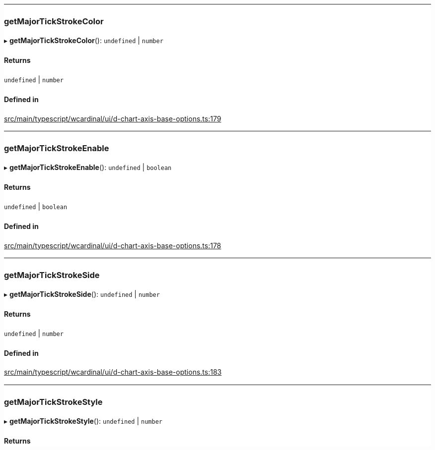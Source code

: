___

### getMajorTickStrokeColor

▸ **getMajorTickStrokeColor**(): `undefined` \| `number`

#### Returns

`undefined` \| `number`

#### Defined in

[src/main/typescript/wcardinal/ui/d-chart-axis-base-options.ts:179](https://github.com/winter-cardinal/winter-cardinal-ui/blob/v0.310.1/src/main/typescript/wcardinal/ui/d-chart-axis-base-options.ts#L179)

___

### getMajorTickStrokeEnable

▸ **getMajorTickStrokeEnable**(): `undefined` \| `boolean`

#### Returns

`undefined` \| `boolean`

#### Defined in

[src/main/typescript/wcardinal/ui/d-chart-axis-base-options.ts:178](https://github.com/winter-cardinal/winter-cardinal-ui/blob/v0.310.1/src/main/typescript/wcardinal/ui/d-chart-axis-base-options.ts#L178)

___

### getMajorTickStrokeSide

▸ **getMajorTickStrokeSide**(): `undefined` \| `number`

#### Returns

`undefined` \| `number`

#### Defined in

[src/main/typescript/wcardinal/ui/d-chart-axis-base-options.ts:183](https://github.com/winter-cardinal/winter-cardinal-ui/blob/v0.310.1/src/main/typescript/wcardinal/ui/d-chart-axis-base-options.ts#L183)

___

### getMajorTickStrokeStyle

▸ **getMajorTickStrokeStyle**(): `undefined` \| `number`

#### Returns
